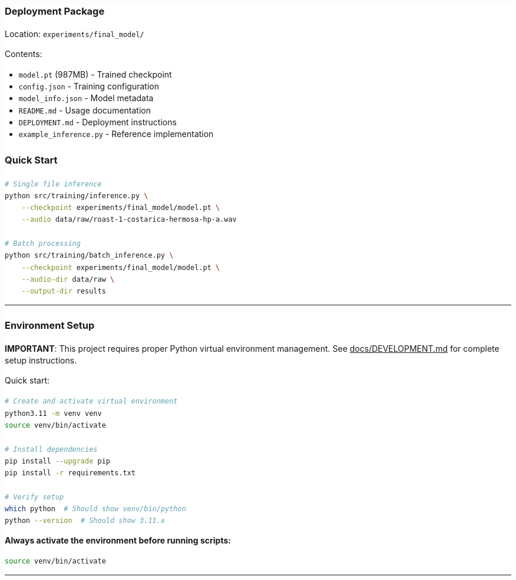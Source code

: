 ### Deployment Package

Location: `experiments/final_model/`

Contents:
- `model.pt` (987MB) - Trained checkpoint
- `config.json` - Training configuration
- `model_info.json` - Model metadata
- `README.md` - Usage documentation
- `DEPLOYMENT.md` - Deployment instructions
- `example_inference.py` - Reference implementation

### Quick Start

```bash
# Single file inference
python src/training/inference.py \
    --checkpoint experiments/final_model/model.pt \
    --audio data/raw/roast-1-costarica-hermosa-hp-a.wav

# Batch processing
python src/training/batch_inference.py \
    --checkpoint experiments/final_model/model.pt \
    --audio-dir data/raw \
    --output-dir results
```

---


### Environment Setup

**IMPORTANT**: This project requires proper Python virtual environment management. See [docs/DEVELOPMENT.md](docs/DEVELOPMENT.md) for complete setup instructions.

Quick start:
```bash
# Create and activate virtual environment
python3.11 -m venv venv
source venv/bin/activate

# Install dependencies
pip install --upgrade pip
pip install -r requirements.txt

# Verify setup
which python  # Should show venv/bin/python
python --version  # Should show 3.11.x
```

**Always activate the environment before running scripts:**
```bash
source venv/bin/activate
```

---